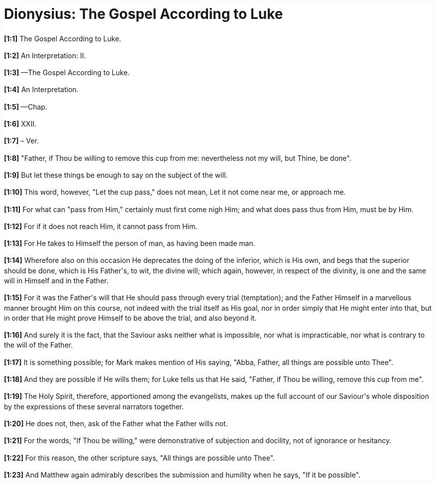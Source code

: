 # Dionysius: The Gospel According to Luke

**[1:1]** The Gospel According to Luke.

**[1:2]** An Interpretation: II.

**[1:3]** —The Gospel According to Luke.

**[1:4]** An Interpretation.

**[1:5]** —Chap.

**[1:6]** XXII.

**[1:7]** –    Ver.

**[1:8]** "Father, if Thou be willing to remove this cup from me: nevertheless not my will, but Thine, be done".

**[1:9]** But let these things be enough to say on the subject of the will.

**[1:10]** This word, however, "Let the cup pass," does not mean, Let it not come near me, or approach me.

**[1:11]** For what can "pass from Him," certainly must first come nigh Him; and what does pass thus from Him, must be by Him.

**[1:12]** For if it does not reach Him, it cannot pass from Him.

**[1:13]** For He takes to Himself the person of man, as having been made man.

**[1:14]** Wherefore also on this occasion He deprecates the doing of the inferior, which is His own, and begs that the superior should be done, which is His Father's, to wit, the divine will; which again, however, in respect of the divinity, is one and the same will in Himself and in the Father.

**[1:15]** For it was the Father's will that He should pass through every trial (temptation); and the Father Himself in a marvellous manner brought Him on this course, not indeed with the trial itself as His goal, nor in order simply that He might enter into that, but in order that He might prove Himself to be above the trial, and also beyond it.

**[1:16]** And surely it is the fact, that the Saviour asks neither what is impossible, nor what is impracticable, nor what is contrary to the will of the Father.

**[1:17]** It is something possible; for Mark makes mention of His saying, "Abba, Father, all things are possible unto Thee".

**[1:18]** And they are possible if He wills them; for Luke tells us that He said, "Father, if Thou be willing, remove this cup from me".

**[1:19]** The Holy Spirit, therefore, apportioned among the evangelists, makes up the full account of our Saviour's whole disposition by the expressions of these several narrators together.

**[1:20]** He does not, then, ask of the Father what the Father wills not.

**[1:21]** For the words, "If Thou be willing," were demonstrative of subjection and docility, not of ignorance or hesitancy.

**[1:22]** For this reason, the other scripture says, "All things are possible unto Thee".

**[1:23]** And Matthew again admirably describes the submission and humility when he says, "If it be possible".
